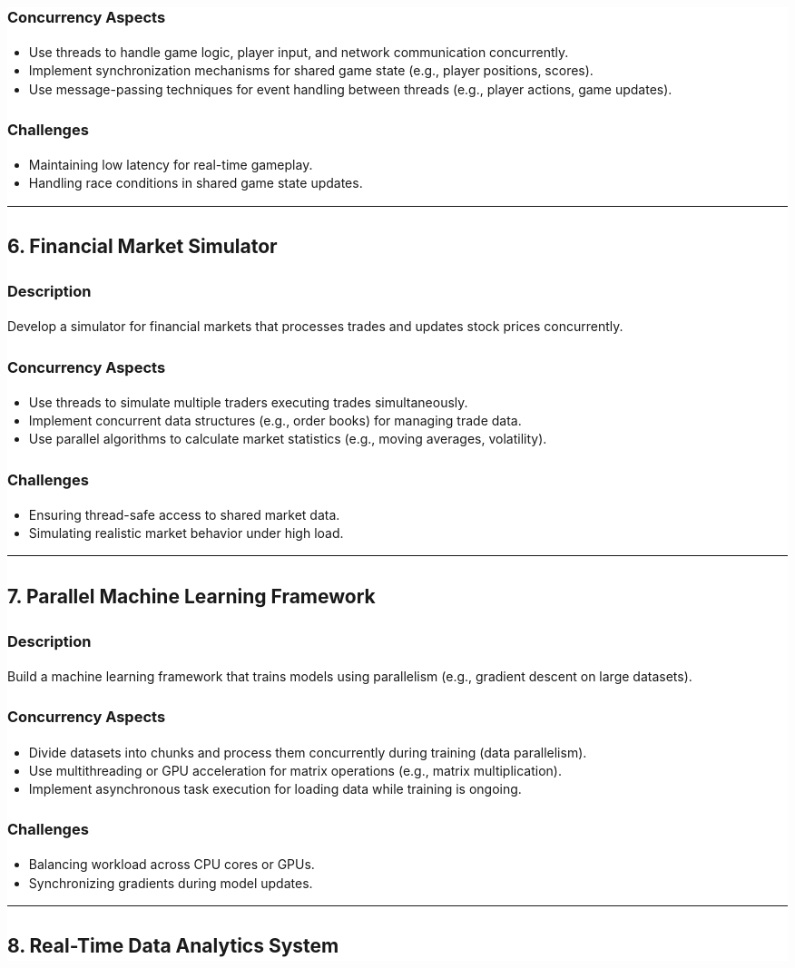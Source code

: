 ### Concurrency Aspects
- Use threads to handle game logic, player input, and network communication concurrently.
- Implement synchronization mechanisms for shared game state (e.g., player positions, scores).
- Use message-passing techniques for event handling between threads (e.g., player actions, game updates).

### Challenges
- Maintaining low latency for real-time gameplay.
- Handling race conditions in shared game state updates.

---

## 6. Financial Market Simulator

### Description
Develop a simulator for financial markets that processes trades and updates stock prices concurrently.

### Concurrency Aspects
- Use threads to simulate multiple traders executing trades simultaneously.
- Implement concurrent data structures (e.g., order books) for managing trade data.
- Use parallel algorithms to calculate market statistics (e.g., moving averages, volatility).

### Challenges
- Ensuring thread-safe access to shared market data.
- Simulating realistic market behavior under high load.

---

## 7. Parallel Machine Learning Framework

### Description
Build a machine learning framework that trains models using parallelism (e.g., gradient descent on large datasets).

### Concurrency Aspects
- Divide datasets into chunks and process them concurrently during training (data parallelism).
- Use multithreading or GPU acceleration for matrix operations (e.g., matrix multiplication).
- Implement asynchronous task execution for loading data while training is ongoing.

### Challenges
- Balancing workload across CPU cores or GPUs.
- Synchronizing gradients during model updates.

---

## 8. Real-Time Data Analytics System
